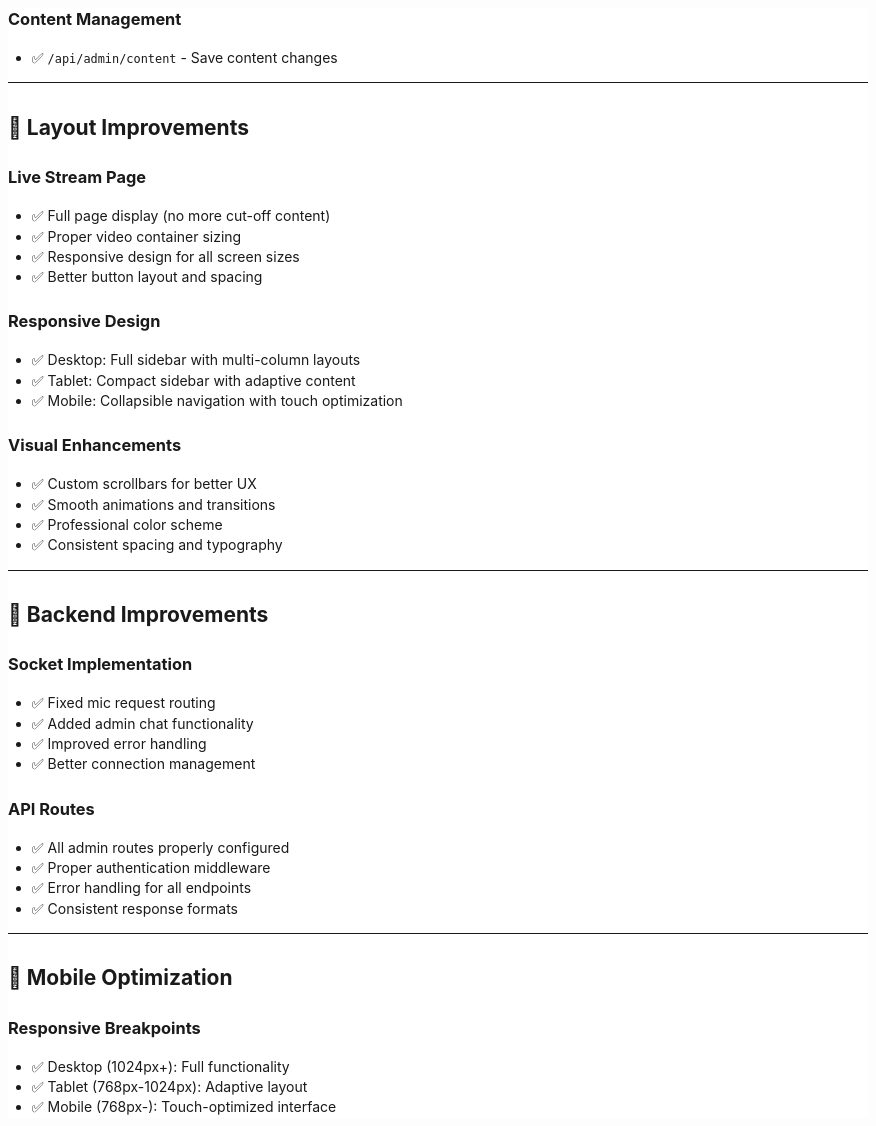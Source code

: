 ### **Content Management**
- ✅ `/api/admin/content` - Save content changes

---

## 🎨 **Layout Improvements**

### **Live Stream Page**
- ✅ Full page display (no more cut-off content)
- ✅ Proper video container sizing
- ✅ Responsive design for all screen sizes
- ✅ Better button layout and spacing

### **Responsive Design**
- ✅ Desktop: Full sidebar with multi-column layouts
- ✅ Tablet: Compact sidebar with adaptive content
- ✅ Mobile: Collapsible navigation with touch optimization

### **Visual Enhancements**
- ✅ Custom scrollbars for better UX
- ✅ Smooth animations and transitions
- ✅ Professional color scheme
- ✅ Consistent spacing and typography

---

## 🔧 **Backend Improvements**

### **Socket Implementation**
- ✅ Fixed mic request routing
- ✅ Added admin chat functionality
- ✅ Improved error handling
- ✅ Better connection management

### **API Routes**
- ✅ All admin routes properly configured
- ✅ Proper authentication middleware
- ✅ Error handling for all endpoints
- ✅ Consistent response formats

---

## 📱 **Mobile Optimization**

### **Responsive Breakpoints**
- ✅ Desktop (1024px+): Full functionality
- ✅ Tablet (768px-1024px): Adaptive layout
- ✅ Mobile (768px-): Touch-optimized interface
